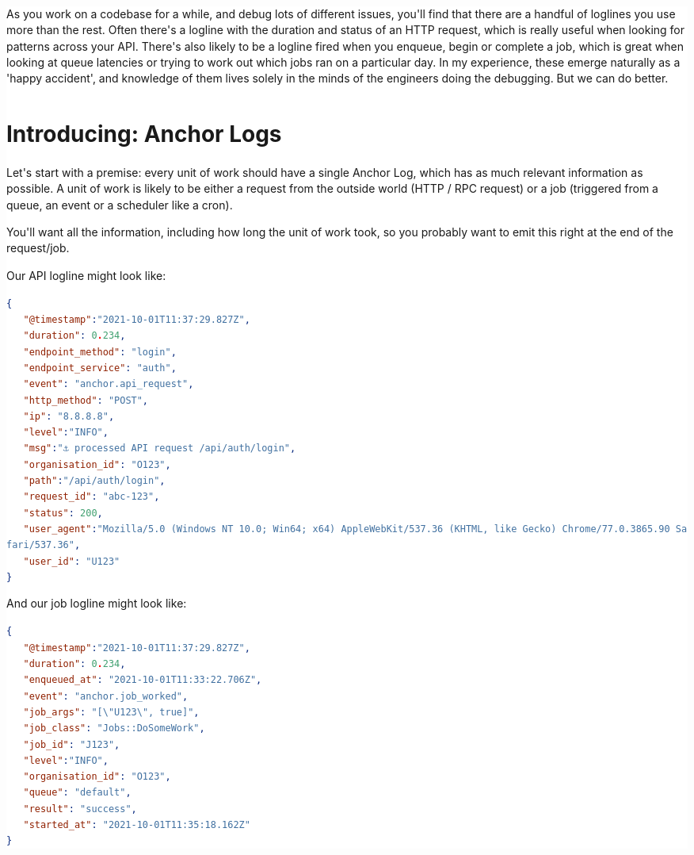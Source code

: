 As you work on a codebase for a while, and debug lots of different issues, you'll find that there are a handful of loglines you use more than the rest. Often there's a logline with the duration and status of an HTTP request, which is really useful when looking for patterns across your API. There's also likely to be a logline fired when you enqueue, begin or complete a job, which is great when looking at queue latencies or trying to work out which jobs ran on a particular day. In my experience, these emerge naturally as a 'happy accident', and knowledge of them lives solely in the minds of the engineers doing the debugging. But we can do better.

# Introducing: Anchor Logs

Let's start with a premise: every unit of work should have a single Anchor Log, which has as much relevant information as possible. A unit of work is likely to be either a request from the outside world (HTTP / RPC request) or a job (triggered from a queue, an event or a scheduler like a cron).

You'll want all the information, including how long the unit of work took, so you probably want to emit this right at the end of the request/job.

Our API logline might look like:

```json
{
   "@timestamp":"2021-10-01T11:37:29.827Z",
   "duration": 0.234,
   "endpoint_method": "login",
   "endpoint_service": "auth",
   "event": "anchor.api_request",
   "http_method": "POST",
   "ip": "8.8.8.8",
   "level":"INFO",
   "msg":"⚓ processed API request /api/auth/login",
   "organisation_id": "O123",
   "path":"/api/auth/login",
   "request_id": "abc-123",
   "status": 200,
   "user_agent":"Mozilla/5.0 (Windows NT 10.0; Win64; x64) AppleWebKit/537.36 (KHTML, like Gecko) Chrome/77.0.3865.90 Safari/537.36",
   "user_id": "U123"
}
```

And our job logline might look like:

```json
{
   "@timestamp":"2021-10-01T11:37:29.827Z",
   "duration": 0.234,
   "enqueued_at": "2021-10-01T11:33:22.706Z",
   "event": "anchor.job_worked",
   "job_args": "[\"U123\", true]",
   "job_class": "Jobs::DoSomeWork",
   "job_id": "J123",
   "level":"INFO",
   "organisation_id": "O123",
   "queue": "default",
   "result": "success",
   "started_at": "2021-10-01T11:35:18.162Z"
}
```
